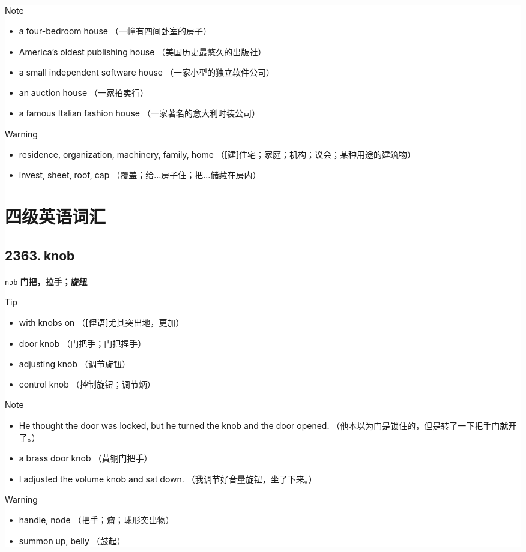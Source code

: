 > [!NOTE]
>
> - a four-bedroom house （一幢有四间卧室的房子）
>
> - America’s oldest publishing house （美国历史最悠久的出版社）
>
> - a small independent software house （一家小型的独立软件公司）
>
> - an auction house （一家拍卖行）
>
> - a famous Italian fashion house （一家著名的意大利时装公司）
>

> [!WARNING]
>
> - residence, organization, machinery, family, home （[建]住宅；家庭；机构；议会；某种用途的建筑物）
>
> - invest, sheet, roof, cap （覆盖；给…房子住；把…储藏在房内）
>

# 四级英语词汇

## 2363. knob

`nɔb`  **门把，拉手；旋纽**

> [!TIP]
>
> - with knobs on （[俚语]尤其突出地，更加）
>
> - door knob （门把手；门把捏手）
>
> - adjusting knob （调节旋钮）
>
> - control knob （控制旋钮；调节炳）
>

> [!NOTE]
>
> - He thought the door was locked, but he turned the knob and the door opened. （他本以为门是锁住的，但是转了一下把手门就开了。）
>
> - a brass door knob （黄铜门把手）
>
> - I adjusted the volume knob and sat down. （我调节好音量旋钮，坐了下来。）
>

> [!WARNING]
>
> - handle, node （把手；瘤；球形突出物）
>
> - summon up, belly （鼓起）
>
